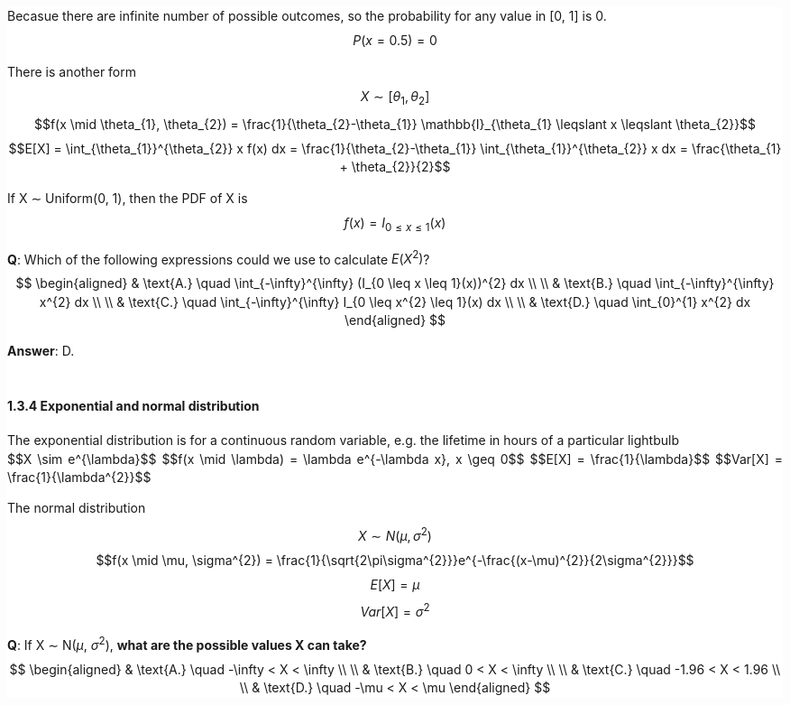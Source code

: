 Becasue there are infinite number of possible outcomes, so the probability for any value in [0, 1] is 0.<br>
$$P(x=0.5)=0$$

There is another form<br>
$$X \sim [\theta_{1},\theta_{2} ]$$
$$f(x \mid \theta_{1}, \theta_{2}) = \frac{1}{\theta_{2}-\theta_{1}} \mathbb{I}_{\theta_{1} \leqslant x \leqslant \theta_{2}}$$
$$E[X] = \int_{\theta_{1}}^{\theta_{2}} x f(x) dx = \frac{1}{\theta_{2}-\theta_{1}} \int_{\theta_{1}}^{\theta_{2}} x dx = \frac{\theta_{1} + \theta_{2}}{2}$$

If X $\sim$ Uniform(0, 1), then the PDF of X is<br>
$$f(x) = I_{0 \leq x \leq 1}(x)$$

<b>Q</b>: Which of the following expressions could we use to calculate $E(X^{2})$?<br>
$$
\begin{aligned}
& \text{A.} \quad \int_{-\infty}^{\infty} (I_{0 \leq x \leq 1}(x))^{2} dx \\
\\
& \text{B.} \quad \int_{-\infty}^{\infty} x^{2} dx \\
\\
& \text{C.} \quad \int_{-\infty}^{\infty} I_{0 \leq x^{2} \leq 1}(x) dx \\
\\
& \text{D.} \quad \int_{0}^{1} x^{2} dx
\end{aligned}
$$

<b>Answer</b>: D.<br><br>
</p>

#### 1.3.4 Exponential and normal distribution
<p align="justify">
The exponential distribution is for a continuous random variable, e.g. the lifetime in hours of a particular lightbulb<br>
$$X \sim e^{\lambda}$$
$$f(x \mid \lambda) = \lambda e^{-\lambda x}, x \geq 0$$
$$E[X] = \frac{1}{\lambda}$$
$$Var[X] = \frac{1}{\lambda^{2}}$$

The normal distribution<br>
$$X \sim N(\mu, \sigma^{2})$$
$$f(x \mid \mu, \sigma^{2}) = \frac{1}{\sqrt{2\pi\sigma^{2}}}e^{-\frac{(x-\mu)^{2}}{2\sigma^{2}}}$$
$$E[X] = \mu$$
$$Var[X] = \sigma^{2}$$

<b>Q</b>: If X $\sim$ N($\mu$, $\sigma^{2}$), <b>what are the possible values X can take?</b><br>
$$
\begin{aligned}
& \text{A.} \quad -\infty < X < \infty \\
\\
& \text{B.} \quad 0 < X < \infty \\
\\
& \text{C.} \quad -1.96 < X < 1.96 \\
\\
& \text{D.} \quad -\mu < X < \mu
\end{aligned}
$$
